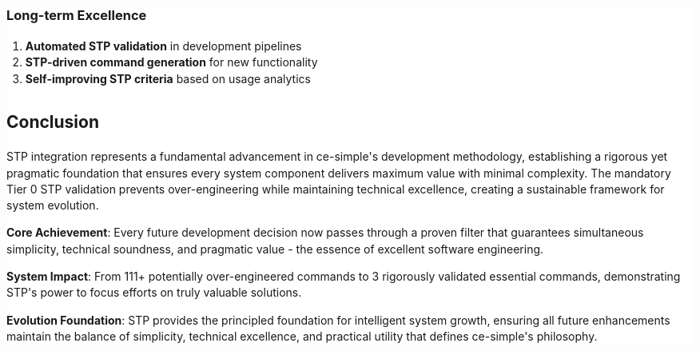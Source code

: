 ### Long-term Excellence
1. **Automated STP validation** in development pipelines
2. **STP-driven command generation** for new functionality
3. **Self-improving STP criteria** based on usage analytics

## Conclusion

STP integration represents a fundamental advancement in ce-simple's development methodology, establishing a rigorous yet pragmatic foundation that ensures every system component delivers maximum value with minimal complexity. The mandatory Tier 0 STP validation prevents over-engineering while maintaining technical excellence, creating a sustainable framework for system evolution.

**Core Achievement**: Every future development decision now passes through a proven filter that guarantees simultaneous simplicity, technical soundness, and pragmatic value - the essence of excellent software engineering.

**System Impact**: From 111+ potentially over-engineered commands to 3 rigorously validated essential commands, demonstrating STP's power to focus efforts on truly valuable solutions.

**Evolution Foundation**: STP provides the principled foundation for intelligent system growth, ensuring all future enhancements maintain the balance of simplicity, technical excellence, and practical utility that defines ce-simple's philosophy.